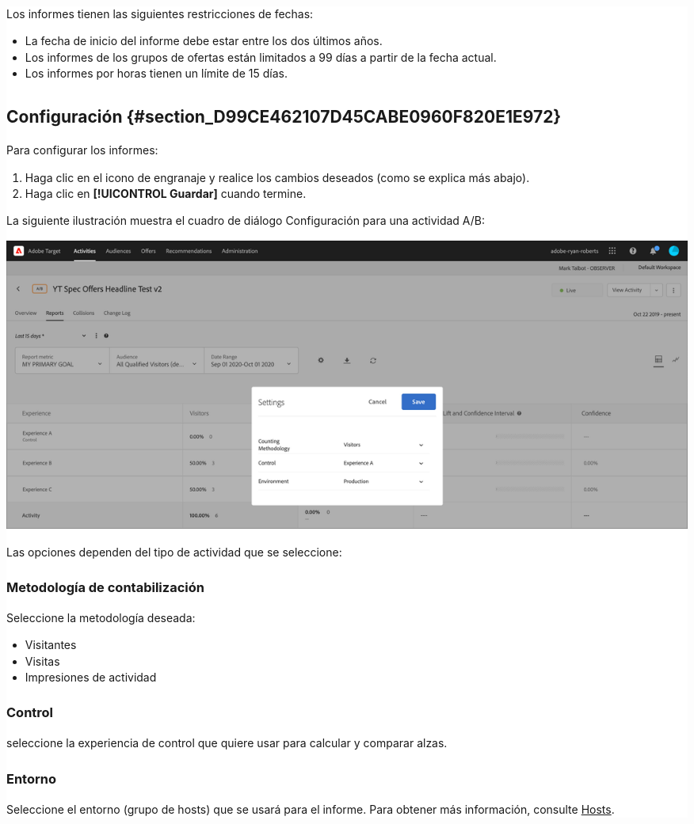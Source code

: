 Los informes tienen las siguientes restricciones de fechas:

* La fecha de inicio del informe debe estar entre los dos últimos años.
* Los informes de los grupos de ofertas están limitados a 99 días a partir de la fecha actual.
* Los informes por horas tienen un límite de 15 días.

## Configuración {#section_D99CE462107D45CABE0960F820E1E972}

Para configurar los informes:

1. Haga clic en el icono de engranaje y realice los cambios deseados (como se explica más abajo).
1. Haga clic en **[!UICONTROL Guardar]** cuando termine.

La siguiente ilustración muestra el cuadro de diálogo Configuración para una actividad A/B:

![Cuadro de diálogo Configuración](/help/c-reports/c-report-settings/assets/ab_settings_dialog-new.png)

Las opciones dependen del tipo de actividad que se seleccione:

### Metodología de contabilización

Seleccione la metodología deseada:

* Visitantes
* Visitas
* Impresiones de actividad

### Control

seleccione la experiencia de control que quiere usar para calcular y comparar alzas.

### Entorno

Seleccione el entorno (grupo de hosts) que se usará para el informe. Para obtener más información, consulte [Hosts](/help/administrating-target/hosts.md#concept_516BB01EBFBD4449AB03940D31AEB66E).
